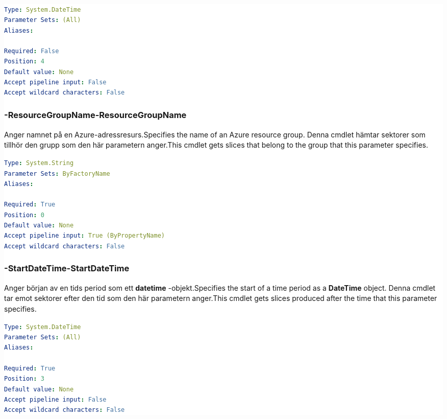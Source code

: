 ```yaml
Type: System.DateTime
Parameter Sets: (All)
Aliases:

Required: False
Position: 4
Default value: None
Accept pipeline input: False
Accept wildcard characters: False
```

### <span data-ttu-id="6f94a-157">-ResourceGroupName</span><span class="sxs-lookup"><span data-stu-id="6f94a-157">-ResourceGroupName</span></span>
<span data-ttu-id="6f94a-158">Anger namnet på en Azure-adressresurs.</span><span class="sxs-lookup"><span data-stu-id="6f94a-158">Specifies the name of an Azure resource group.</span></span>
<span data-ttu-id="6f94a-159">Denna cmdlet hämtar sektorer som tillhör den grupp som den här parametern anger.</span><span class="sxs-lookup"><span data-stu-id="6f94a-159">This cmdlet gets slices that belong to the group that this parameter specifies.</span></span>

```yaml
Type: System.String
Parameter Sets: ByFactoryName
Aliases:

Required: True
Position: 0
Default value: None
Accept pipeline input: True (ByPropertyName)
Accept wildcard characters: False
```

### <span data-ttu-id="6f94a-160">-StartDateTime</span><span class="sxs-lookup"><span data-stu-id="6f94a-160">-StartDateTime</span></span>
<span data-ttu-id="6f94a-161">Anger början av en tids period som ett **datetime** -objekt.</span><span class="sxs-lookup"><span data-stu-id="6f94a-161">Specifies the start of a time period as a **DateTime** object.</span></span>
<span data-ttu-id="6f94a-162">Denna cmdlet tar emot sektorer efter den tid som den här parametern anger.</span><span class="sxs-lookup"><span data-stu-id="6f94a-162">This cmdlet gets slices produced after the time that this parameter specifies.</span></span>

```yaml
Type: System.DateTime
Parameter Sets: (All)
Aliases:

Required: True
Position: 3
Default value: None
Accept pipeline input: False
Accept wildcard characters: False
```
